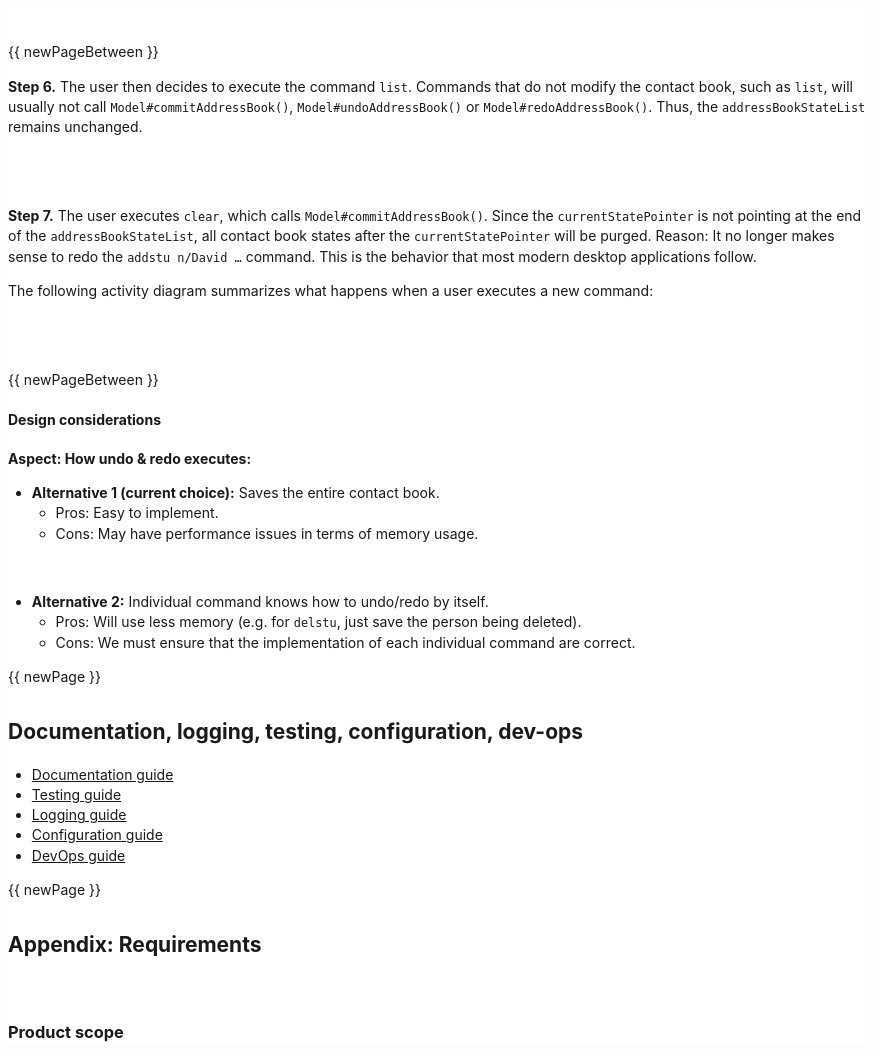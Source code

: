 </box><br>

{{ newPageBetween }}

**Step 6.** The user then decides to execute the command `list`. Commands that do not modify the contact book, such as `list`, will usually not call `Model#commitAddressBook()`, `Model#undoAddressBook()` or `Model#redoAddressBook()`. Thus, the `addressBookStateList` remains unchanged.

<puml src="diagrams/UndoRedoState4.puml" alt="UndoRedoState4" /><br><br>

**Step 7.** The user executes `clear`, which calls `Model#commitAddressBook()`. Since the `currentStatePointer` is not pointing at the end of the `addressBookStateList`, all contact book states after the `currentStatePointer` will be purged. Reason: It no longer makes sense to redo the `addstu n/David …​` command. This is the behavior that most modern desktop applications follow.

<puml src="diagrams/UndoRedoState5.puml" alt="UndoRedoState5" />

The following activity diagram summarizes what happens when a user executes a new command:

<puml src="diagrams/CommitActivityDiagram.puml" width="270" /><br><br>

{{ newPageBetween }}

#### Design considerations

**Aspect: How undo & redo executes:**

* **Alternative 1 (current choice):** Saves the entire contact book.
  * Pros: Easy to implement.
  * Cons: May have performance issues in terms of memory usage.

<br>

* **Alternative 2:** Individual command knows how to undo/redo by
  itself.
  * Pros: Will use less memory (e.g. for `delstu`, just save the person being deleted).
  * Cons: We must ensure that the implementation of each individual command are correct.


{{ newPage }}

## **Documentation, logging, testing, configuration, dev-ops**

* [Documentation guide](Documentation.md)
* [Testing guide](Testing.md)
* [Logging guide](Logging.md)
* [Configuration guide](Configuration.md)
* [DevOps guide](DevOps.md)

{{ newPage }}

## **Appendix: Requirements**

<br>

### Product scope
